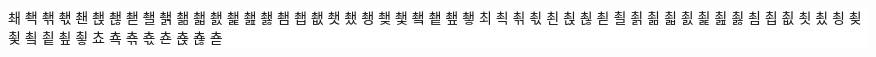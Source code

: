 쵀
쵁
쵂
쵃
쵄
쵅
쵆
쵇
쵈
쵉
쵊
쵋
쵌
쵍
쵎
쵏
쵐
쵑
쵒
쵓
쵔
쵕
쵖
쵗
쵘
쵙
쵚
쵛
최
쵝
쵞
쵟
쵠
쵡
쵢
쵣
쵤
쵥
쵦
쵧
쵨
쵩
쵪
쵫
쵬
쵭
쵮
쵯
쵰
쵱
쵲
쵳
쵴
쵵
쵶
쵷
쵸
쵹
쵺
쵻
쵼
쵽
쵾
쵿